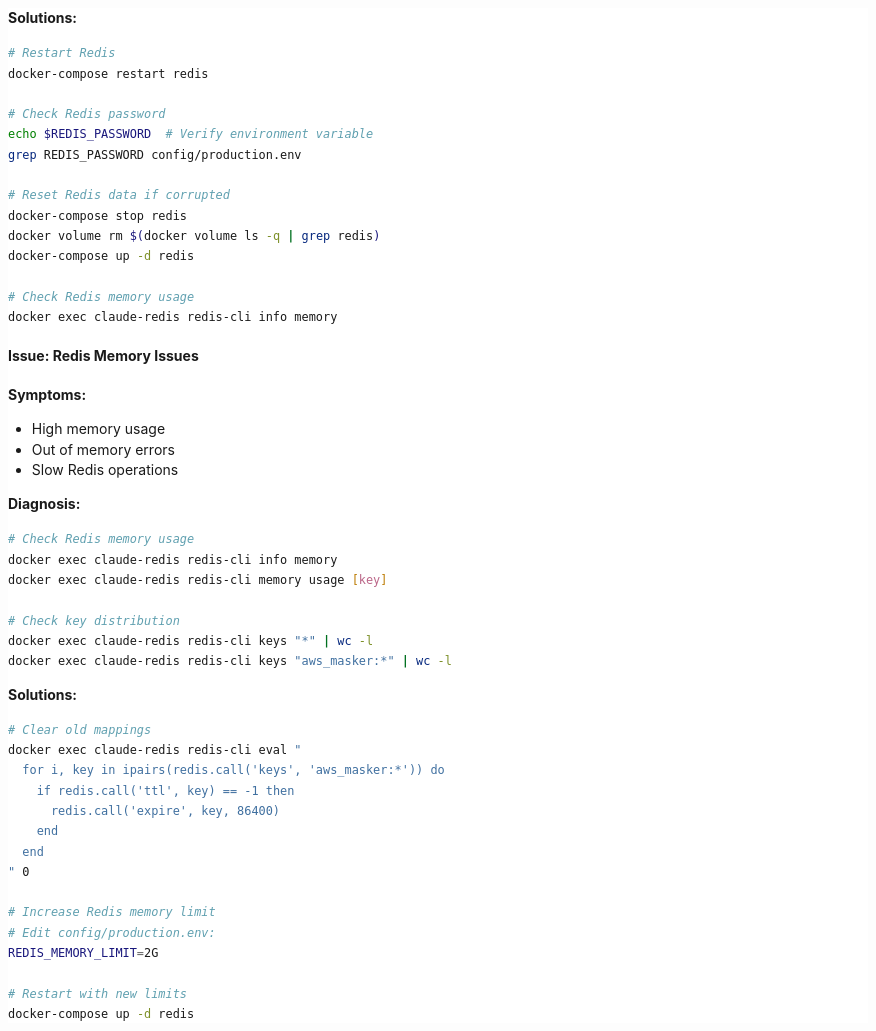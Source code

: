 **Solutions:**
```bash
# Restart Redis
docker-compose restart redis

# Check Redis password
echo $REDIS_PASSWORD  # Verify environment variable
grep REDIS_PASSWORD config/production.env

# Reset Redis data if corrupted
docker-compose stop redis
docker volume rm $(docker volume ls -q | grep redis)
docker-compose up -d redis

# Check Redis memory usage
docker exec claude-redis redis-cli info memory
```

#### Issue: Redis Memory Issues
**Symptoms:**
- High memory usage
- Out of memory errors
- Slow Redis operations

**Diagnosis:**
```bash
# Check Redis memory usage
docker exec claude-redis redis-cli info memory
docker exec claude-redis redis-cli memory usage [key]

# Check key distribution
docker exec claude-redis redis-cli keys "*" | wc -l
docker exec claude-redis redis-cli keys "aws_masker:*" | wc -l
```

**Solutions:**
```bash
# Clear old mappings
docker exec claude-redis redis-cli eval "
  for i, key in ipairs(redis.call('keys', 'aws_masker:*')) do
    if redis.call('ttl', key) == -1 then
      redis.call('expire', key, 86400)
    end
  end
" 0

# Increase Redis memory limit
# Edit config/production.env:
REDIS_MEMORY_LIMIT=2G

# Restart with new limits
docker-compose up -d redis
```
